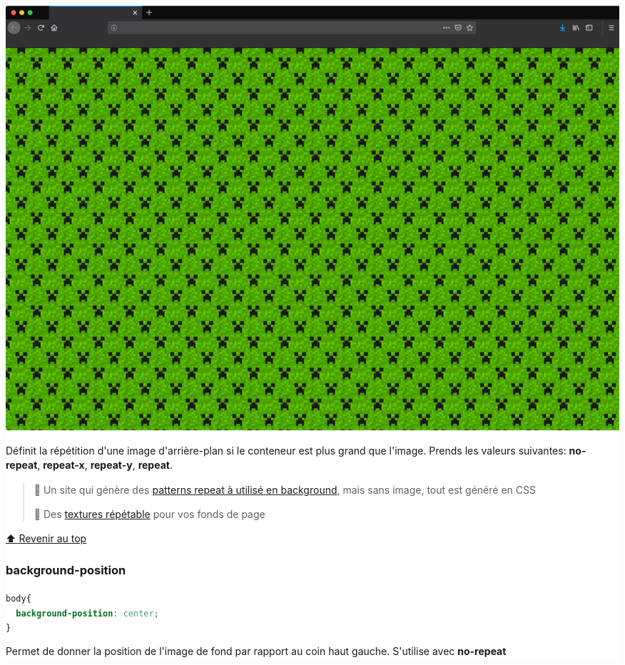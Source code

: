 ![repeat](img/07/repeat.png)

Définit la répétition d'une image d'arrière-plan si le conteneur est plus grand que l'image. Prends les valeurs suivantes: **no-repeat**, **repeat-x**, **repeat-y**, **repeat**.

> :link: Un site qui génère des [patterns repeat à utilisé en background](https://pattern.monster/), mais sans image, tout est généré en CSS
>
> :link: Des [textures répétable](https://www.toptal.com/designers/subtlepatterns/) pour vos fonds de page

[:arrow_up: Revenir au top](#table-des-matières)

### background-position

```css
body{
  background-position: center;
}
```

Permet de donner la position de l'image de fond par rapport au coin haut gauche. S'utilise avec **no-repeat**
